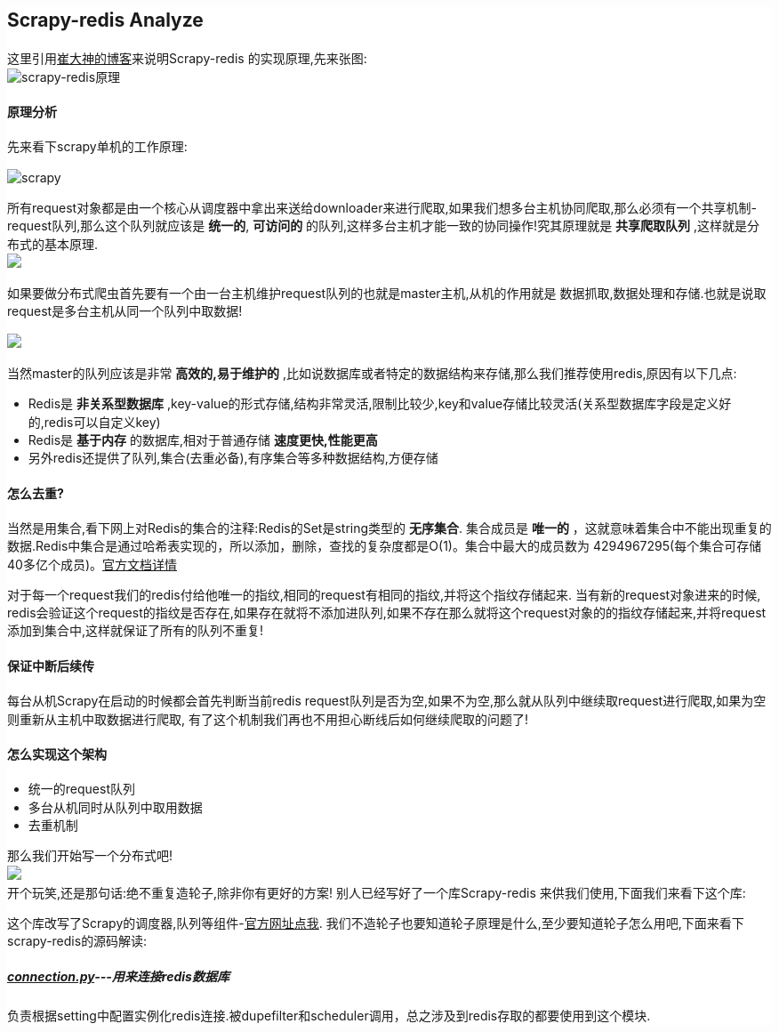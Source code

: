 
## Scrapy-redis Analyze  
这里引用[崔大神的博客](http://cuiqingcai.com/)来说明Scrapy-redis 的实现原理,先来张图:  
![scrapy-redis原理](https://ws1.sinaimg.cn/large/b3c7bdb6ly1fiou4p39kgj20na0eaq3o.jpg)
#### 原理分析  

先来看下scrapy单机的工作原理:  

![scrapy](https://ws1.sinaimg.cn/large/b3c7bdb6ly1finuwg7c1xj20jg0dqdi2.jpg)

所有request对象都是由一个核心从调度器中拿出来送给downloader来进行爬取,如果我们想多台主机协同爬取,那么必须有一个共享机制-request队列,那么这个队列就应该是 **统一的**, **可访问的** 的队列,这样多台主机才能一致的协同操作!究其原理就是 **共享爬取队列** ,这样就是分布式的基本原理.  
![](https://ws1.sinaimg.cn/large/b3c7bdb6ly1fioq8k0m9bj20m40fswfb.jpg)  

如果要做分布式爬虫首先要有一个由一台主机维护request队列的也就是master主机,从机的作用就是 数据抓取,数据处理和存储.也就是说取request是多台主机从同一个队列中取数据!    

![](https://ws1.sinaimg.cn/large/b3c7bdb6ly1fioq9c54ksj20n70fit9d.jpg)

当然master的队列应该是非常 **高效的,易于维护的** ,比如说数据库或者特定的数据结构来存储,那么我们推荐使用redis,原因有以下几点:  
* Redis是 **非关系型数据库** ,key-value的形式存储,结构非常灵活,限制比较少,key和value存储比较灵活(关系型数据库字段是定义好的,redis可以自定义key)  
* Redis是 **基于内存** 的数据库,相对于普通存储 **速度更快,性能更高**
* 另外redis还提供了队列,集合(去重必备),有序集合等多种数据结构,方便存储  

#### 怎么去重?

当然是用集合,看下网上对Redis的集合的注释:Redis的Set是string类型的 **无序集合**. 集合成员是  **唯一的** ，这就意味着集合中不能出现重复的数据.Redis中集合是通过哈希表实现的，所以添加，删除，查找的复杂度都是O(1)。集合中最大的成员数为 4294967295(每个集合可存储40多亿个成员)。[官方文档详情](https://redis.io/commands/set)

对于每一个request我们的redis付给他唯一的指纹,相同的request有相同的指纹,并将这个指纹存储起来. 当有新的request对象进来的时候, redis会验证这个request的指纹是否存在,如果存在就将不添加进队列,如果不存在那么就将这个request对象的的指纹存储起来,并将request添加到集合中,这样就保证了所有的队列不重复!  

#### 保证中断后续传  

每台从机Scrapy在启动的时候都会首先判断当前redis request队列是否为空,如果不为空,那么就从队列中继续取request进行爬取,如果为空则重新从主机中取数据进行爬取, 有了这个机制我们再也不用担心断线后如何继续爬取的问题了!  

#### 怎么实现这个架构  

* 统一的request队列
* 多台从机同时从队列中取用数据
* 去重机制  

那么我们开始写一个分布式吧!  
![](https://ws1.sinaimg.cn/thumbnail/b3c7bdb6ly1fiordll7xfj20k00k03zl.jpg)  
开个玩笑,还是那句话:绝不重复造轮子,除非你有更好的方案!  别人已经写好了一个库Scrapy-redis 来供我们使用,下面我们来看下这个库:   

这个库改写了Scrapy的调度器,队列等组件-[官方网址点我](https://github.com/rmax/scrapy-redis). 我们不造轮子也要知道轮子原理是什么,至少要知道轮子怎么用吧,下面来看下scrapy-redis的源码解读:  

#####    [connection.py](https://github.com/rmax/scrapy-redis/blob/master/src/scrapy_redis/connection.py)---用来连接redis数据库  
负责根据setting中配置实例化redis连接.被dupefilter和scheduler调用，总之涉及到redis存取的都要使用到这个模块.

